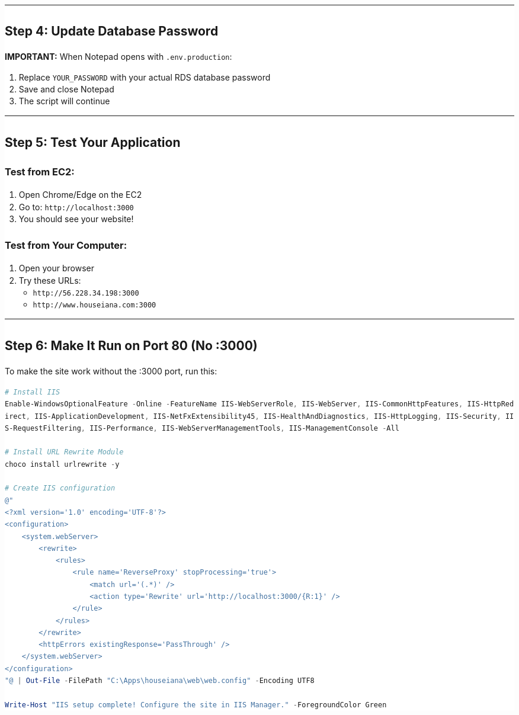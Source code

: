 ```powershell
```

---

## Step 4: Update Database Password

**IMPORTANT:** When Notepad opens with `.env.production`:
1. Replace `YOUR_PASSWORD` with your actual RDS database password
2. Save and close Notepad
3. The script will continue

---

## Step 5: Test Your Application

### Test from EC2:
1. Open Chrome/Edge on the EC2
2. Go to: `http://localhost:3000`
3. You should see your website!

### Test from Your Computer:
1. Open your browser
2. Try these URLs:
   - `http://56.228.34.198:3000`
   - `http://www.houseiana.com:3000`

---

## Step 6: Make It Run on Port 80 (No :3000)

To make the site work without the :3000 port, run this:

```powershell
# Install IIS
Enable-WindowsOptionalFeature -Online -FeatureName IIS-WebServerRole, IIS-WebServer, IIS-CommonHttpFeatures, IIS-HttpRedirect, IIS-ApplicationDevelopment, IIS-NetFxExtensibility45, IIS-HealthAndDiagnostics, IIS-HttpLogging, IIS-Security, IIS-RequestFiltering, IIS-Performance, IIS-WebServerManagementTools, IIS-ManagementConsole -All

# Install URL Rewrite Module
choco install urlrewrite -y

# Create IIS configuration
@"
<?xml version='1.0' encoding='UTF-8'?>
<configuration>
    <system.webServer>
        <rewrite>
            <rules>
                <rule name='ReverseProxy' stopProcessing='true'>
                    <match url='(.*)' />
                    <action type='Rewrite' url='http://localhost:3000/{R:1}' />
                </rule>
            </rules>
        </rewrite>
        <httpErrors existingResponse='PassThrough' />
    </system.webServer>
</configuration>
"@ | Out-File -FilePath "C:\Apps\houseiana\web\web.config" -Encoding UTF8

Write-Host "IIS setup complete! Configure the site in IIS Manager." -ForegroundColor Green
```
